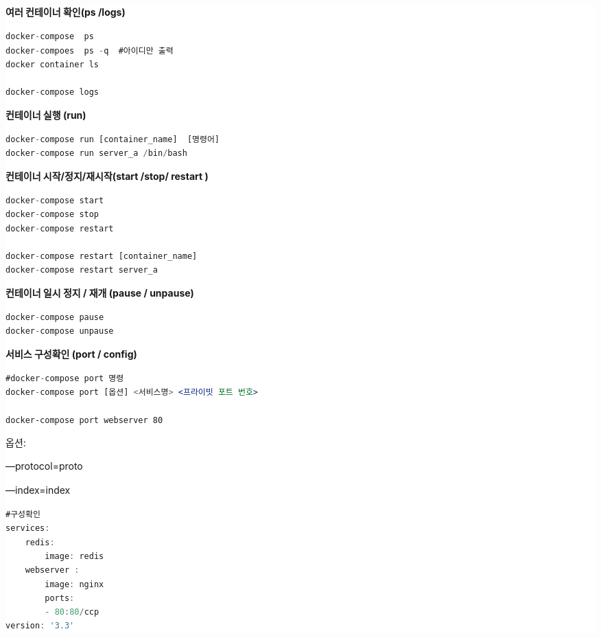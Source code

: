 **여러 컨테이너 확인(ps /logs)**

```jsx
docker-compose  ps
docker-compoes  ps -q  #아이디만 출력
docker container ls 

docker-compose logs
```

**컨테이너 실행 (run)**

```jsx
docker-compose run [container_name]  [명령어]
docker-compose run server_a /bin/bash
```

**컨테이너 시작/정지/재시작(start /stop/ restart )**

```jsx
docker-compose start
docker-compose stop
docker-compose restart

docker-compose restart [container_name]
docker-compose restart server_a
```

**컨테이너 일시 정지 / 재개 (pause / unpause)**

```jsx
docker-compose pause
docker-compose unpause
```

**서비스 구성확인 (port / config)**

```jsx
#docker-compose port 명령
docker-compose port [옵션] <서비스명> <프라이빗 포트 번호>

docker-compose port webserver 80
```

옵션:

—protocol=proto

—index=index

```jsx
#구성확인
services:
	redis:
		image: redis 
	webserver :
		image: nginx 
		ports:
		- 80:80/ccp
version: '3.3'
```
